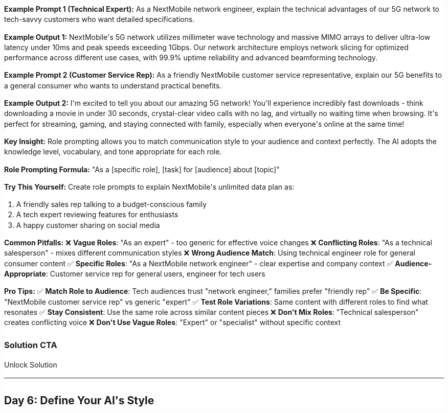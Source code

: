 **Example Prompt 1 (Technical Expert):**
As a NextMobile network engineer, explain the technical advantages of our 5G network to tech-savvy customers who want detailed specifications.

**Example Output 1:**
NextMobile's 5G network utilizes millimeter wave technology and massive MIMO arrays to deliver ultra-low latency under 10ms and peak speeds exceeding 1Gbps. Our network architecture employs network slicing for optimized performance across different use cases, with 99.9% uptime reliability and advanced beamforming technology.

**Example Prompt 2 (Customer Service Rep):**
As a friendly NextMobile customer service representative, explain our 5G benefits to a general consumer who wants to understand practical benefits.

**Example Output 2:**
I'm excited to tell you about our amazing 5G network! You'll experience incredibly fast downloads - think downloading a movie in under 30 seconds, crystal-clear video calls with no lag, and virtually no waiting time when browsing. It's perfect for streaming, gaming, and staying connected with family, especially when everyone's online at the same time!

**Key Insight:**
Role prompting allows you to match communication style to your audience and context perfectly. The AI adopts the knowledge level, vocabulary, and tone appropriate for each role.

**Role Prompting Formula:**
"As a [specific role], [task] for [audience] about [topic]"

**Try This Yourself:**
Create role prompts to explain NextMobile's unlimited data plan as:
1. A friendly sales rep talking to a budget-conscious family
2. A tech expert reviewing features for enthusiasts
3. A happy customer sharing on social media

**Common Pitfalls:**
❌ **Vague Roles**: "As an expert" - too generic for effective voice changes
❌ **Conflicting Roles**: "As a technical salesperson" - mixes different communication styles
❌ **Wrong Audience Match**: Using technical engineer role for general consumer content
✅ **Specific Roles**: "As a NextMobile network engineer" - clear expertise and company context
✅ **Audience-Appropriate**: Customer service rep for general users, engineer for tech users

**Pro Tips:**
✅ **Match Role to Audience**: Tech audiences trust "network engineer," families prefer "friendly rep"
✅ **Be Specific**: "NextMobile customer service rep" vs generic "expert" 
✅ **Test Role Variations**: Same content with different roles to find what resonates
✅ **Stay Consistent**: Use the same role across similar content pieces
❌ **Don't Mix Roles**: "Technical salesperson" creates conflicting voice
❌ **Don't Use Vague Roles**: "Expert" or "specialist" without specific context

### Solution CTA
Unlock Solution

---

## Day 6: Define Your AI's Style
